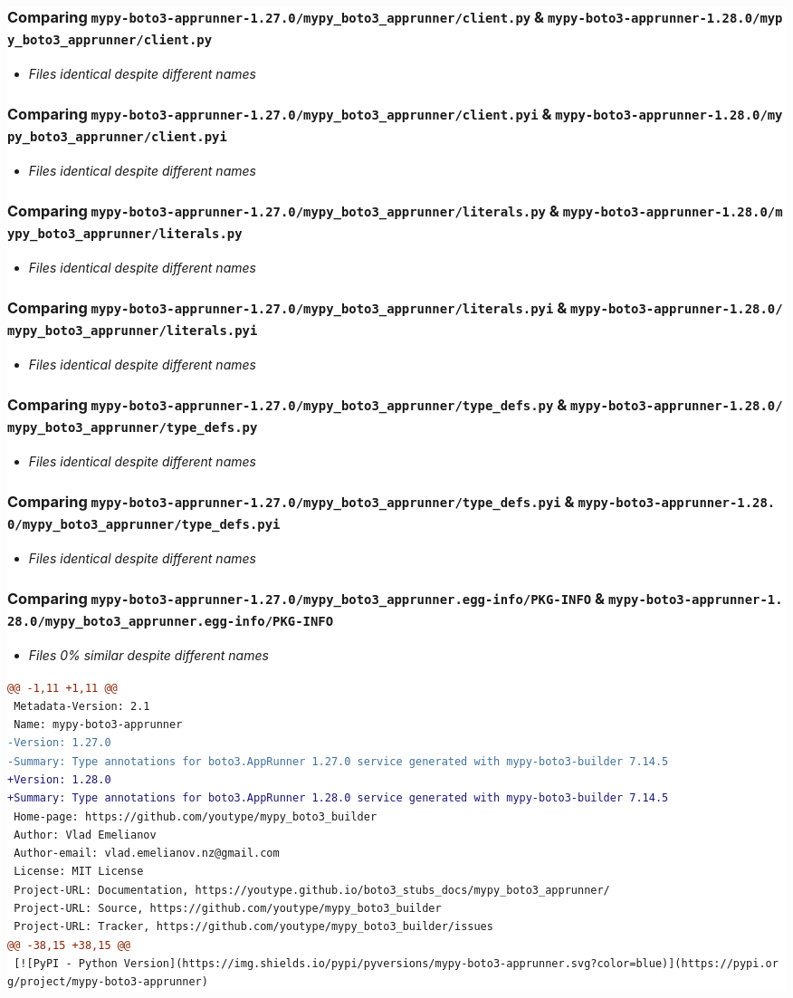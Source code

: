 ```diff
```

### Comparing `mypy-boto3-apprunner-1.27.0/mypy_boto3_apprunner/client.py` & `mypy-boto3-apprunner-1.28.0/mypy_boto3_apprunner/client.py`

 * *Files identical despite different names*

### Comparing `mypy-boto3-apprunner-1.27.0/mypy_boto3_apprunner/client.pyi` & `mypy-boto3-apprunner-1.28.0/mypy_boto3_apprunner/client.pyi`

 * *Files identical despite different names*

### Comparing `mypy-boto3-apprunner-1.27.0/mypy_boto3_apprunner/literals.py` & `mypy-boto3-apprunner-1.28.0/mypy_boto3_apprunner/literals.py`

 * *Files identical despite different names*

### Comparing `mypy-boto3-apprunner-1.27.0/mypy_boto3_apprunner/literals.pyi` & `mypy-boto3-apprunner-1.28.0/mypy_boto3_apprunner/literals.pyi`

 * *Files identical despite different names*

### Comparing `mypy-boto3-apprunner-1.27.0/mypy_boto3_apprunner/type_defs.py` & `mypy-boto3-apprunner-1.28.0/mypy_boto3_apprunner/type_defs.py`

 * *Files identical despite different names*

### Comparing `mypy-boto3-apprunner-1.27.0/mypy_boto3_apprunner/type_defs.pyi` & `mypy-boto3-apprunner-1.28.0/mypy_boto3_apprunner/type_defs.pyi`

 * *Files identical despite different names*

### Comparing `mypy-boto3-apprunner-1.27.0/mypy_boto3_apprunner.egg-info/PKG-INFO` & `mypy-boto3-apprunner-1.28.0/mypy_boto3_apprunner.egg-info/PKG-INFO`

 * *Files 0% similar despite different names*

```diff
@@ -1,11 +1,11 @@
 Metadata-Version: 2.1
 Name: mypy-boto3-apprunner
-Version: 1.27.0
-Summary: Type annotations for boto3.AppRunner 1.27.0 service generated with mypy-boto3-builder 7.14.5
+Version: 1.28.0
+Summary: Type annotations for boto3.AppRunner 1.28.0 service generated with mypy-boto3-builder 7.14.5
 Home-page: https://github.com/youtype/mypy_boto3_builder
 Author: Vlad Emelianov
 Author-email: vlad.emelianov.nz@gmail.com
 License: MIT License
 Project-URL: Documentation, https://youtype.github.io/boto3_stubs_docs/mypy_boto3_apprunner/
 Project-URL: Source, https://github.com/youtype/mypy_boto3_builder
 Project-URL: Tracker, https://github.com/youtype/mypy_boto3_builder/issues
@@ -38,15 +38,15 @@
 [![PyPI - Python Version](https://img.shields.io/pypi/pyversions/mypy-boto3-apprunner.svg?color=blue)](https://pypi.org/project/mypy-boto3-apprunner)
```